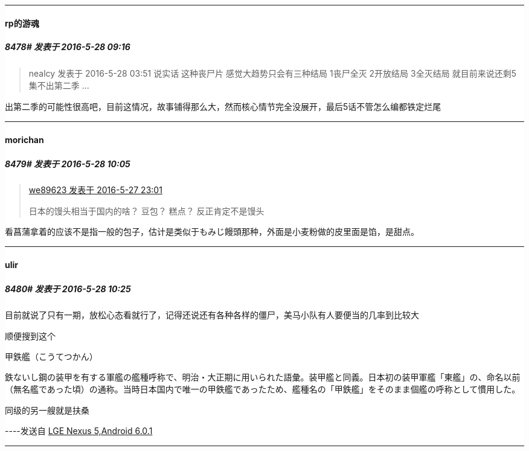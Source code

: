 

-----

####  rp的游魂  
##### 8478#       发表于 2016-5-28 09:16



<blockquote>nealcy 发表于 2016-5-28 03:51
说实话 这种丧尸片 感觉大趋势只会有三种结局 1丧尸全灭 2开放结局 3全灭结局 就目前来说还剩5集不出第二季 ...</blockquote>
出第二季的可能性很高吧，目前这情况，故事铺得那么大，然而核心情节完全没展开，最后5话不管怎么编都铁定烂尾







-----

####  morichan  
##### 8479#       发表于 2016-5-28 10:05



<blockquote><a href="httphttps://bbs.saraba1st.com/2b/forum.php?mod=redirect&amp;goto=findpost&amp;pid=32548204&amp;ptid=1180903" target="_blank">we89623 发表于 2016-5-27 23:01</a>

日本的馒头相当于国内的啥？ 豆包？ 糕点？ 反正肯定不是馒头</blockquote>
看菖蒲拿着的应该不是指一般的包子，估计是类似于もみじ饅頭那种，外面是小麦粉做的皮里面是馅，是甜点。







-----

####  ulir  
##### 8480#       发表于 2016-5-28 10:25




目前就说了只有一期，放松心态看就行了，记得还说还有各种各样的僵尸，美马小队有人要便当的几率到比较大

顺便搜到这个

甲鉄艦（こうてつかん）

鉄ないし鋼の装甲を有する軍艦の艦種呼称で、明治・大正期に用いられた語彙。装甲艦と同義。日本初の装甲軍艦「東艦」の、命名以前（無名艦であった頃）の通称。当時日本国内で唯一の甲鉄艦であったため、艦種名の「甲鉄艦」をそのまま個艦の呼称として慣用した。

同级的另一艘就是扶桑


----发送自 [LGE Nexus 5,Android 6.0.1](http://stage1.5j4m.com/?1.19)







-----
